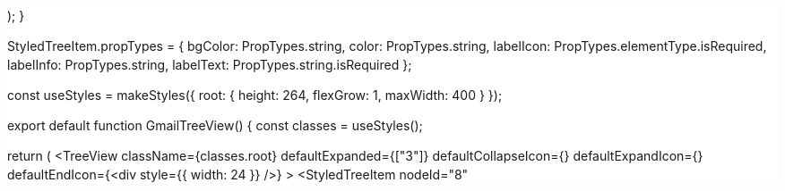   );
}

StyledTreeItem.propTypes = {
  bgColor: PropTypes.string,
  color: PropTypes.string,
  labelIcon: PropTypes.elementType.isRequired,
  labelInfo: PropTypes.string,
  labelText: PropTypes.string.isRequired
};

const useStyles = makeStyles({
  root: {
    height: 264,
    flexGrow: 1,
    maxWidth: 400
  }
});

export default function GmailTreeView() {
  const classes = useStyles();

  return (
    <TreeView
      className={classes.root}
      defaultExpanded={["3"]}
      defaultCollapseIcon={<ArrowDropDownIcon />}
      defaultExpandIcon={<ArrowRightIcon />}
      defaultEndIcon={<div style={{ width: 24 }} />}
    >
      <StyledTreeItem
        nodeId="1"
        labelText="All Mail"
        labelIcon={MailIcon}
        labelInfo="733AA"
        labelExtra="extra"
      ></StyledTreeItem>
      <StyledTreeItem nodeId="2" labelText="Trash" labelIcon={DeleteIcon} />
      <StyledTreeItem nodeId="3" labelText="Categories" labelIcon={Label}>
        <StyledTreeItem
          nodeId="5"
          labelText="Social"
          labelIcon={SupervisorAccountIcon}
          labelInfo="90"
          color="#1a73e8"
          bgColor="#e8f0fe"
        />
        <StyledTreeItem
          nodeId="6"
          labelText="Updates"
          labelIcon={InfoIcon}
          labelInfo="2,294"
          color="#e3742f"
          bgColor="#fcefe3"
        />
        <StyledTreeItem
          nodeId="7"
          labelText="Forums"
          labelIcon={ForumIcon}
          labelInfo="3,566"
          color="#a250f5"
          bgColor="#f3e8fd"
        />
        <StyledTreeItem
          nodeId="8"